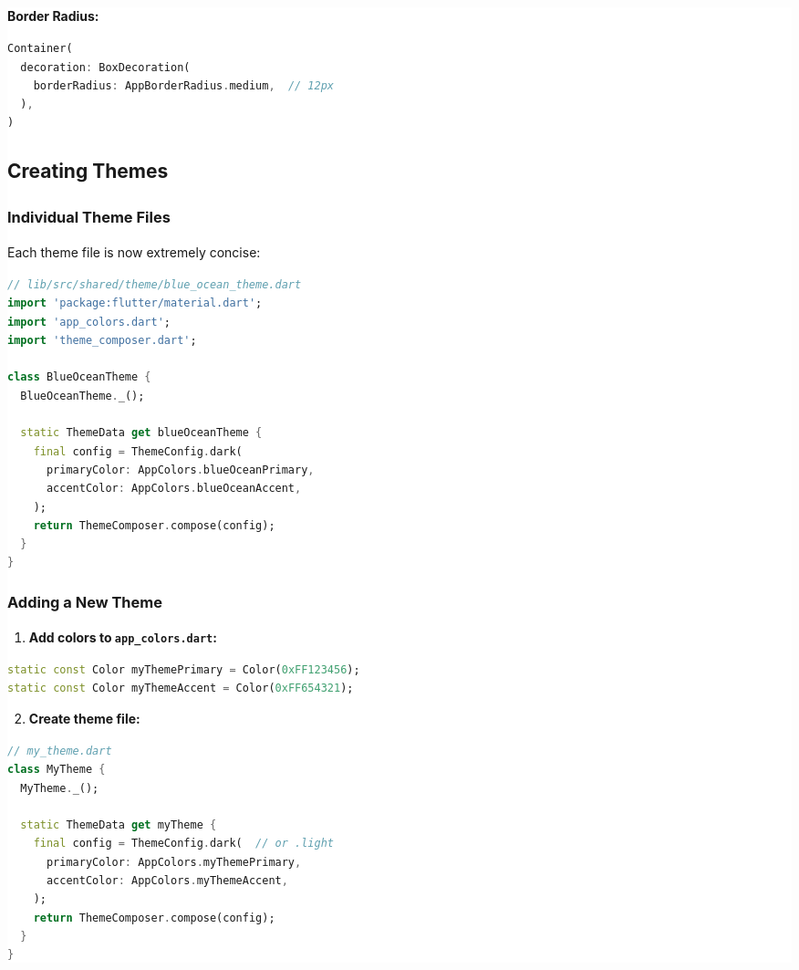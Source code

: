 ```dart
```

**Border Radius:**
```dart
Container(
  decoration: BoxDecoration(
    borderRadius: AppBorderRadius.medium,  // 12px
  ),
)
```

## Creating Themes

### Individual Theme Files
Each theme file is now extremely concise:

```dart
// lib/src/shared/theme/blue_ocean_theme.dart
import 'package:flutter/material.dart';
import 'app_colors.dart';
import 'theme_composer.dart';

class BlueOceanTheme {
  BlueOceanTheme._();

  static ThemeData get blueOceanTheme {
    final config = ThemeConfig.dark(
      primaryColor: AppColors.blueOceanPrimary,
      accentColor: AppColors.blueOceanAccent,
    );
    return ThemeComposer.compose(config);
  }
}
```

### Adding a New Theme

1. **Add colors to `app_colors.dart`:**
```dart
static const Color myThemePrimary = Color(0xFF123456);
static const Color myThemeAccent = Color(0xFF654321);
```

2. **Create theme file:**
```dart
// my_theme.dart
class MyTheme {
  MyTheme._();
  
  static ThemeData get myTheme {
    final config = ThemeConfig.dark(  // or .light
      primaryColor: AppColors.myThemePrimary,
      accentColor: AppColors.myThemeAccent,
    );
    return ThemeComposer.compose(config);
  }
}
```
